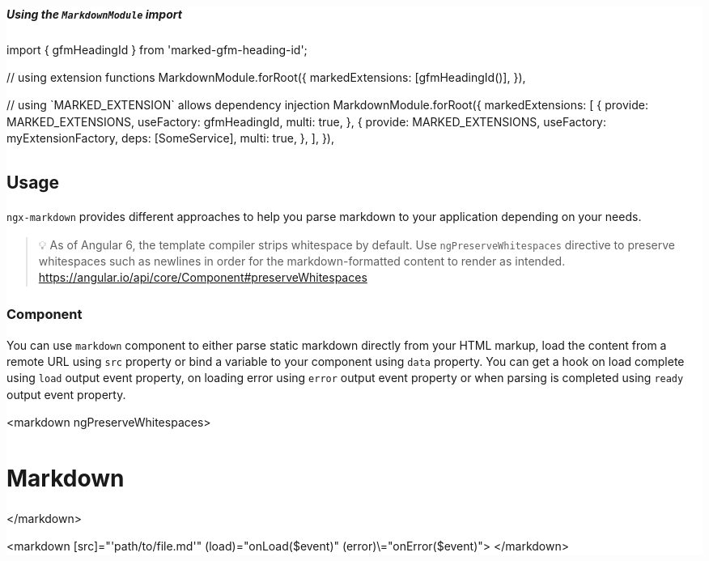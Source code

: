 ##### Using the `MarkdownModule` import

import { gfmHeadingId } from 'marked-gfm-heading-id';

// using extension functions
MarkdownModule.forRoot({
  markedExtensions: \[gfmHeadingId()\],
}),

// using \`MARKED\_EXTENSION\` allows dependency injection
MarkdownModule.forRoot({
  markedExtensions: \[
    {
      provide: MARKED\_EXTENSIONS,
      useFactory: gfmHeadingId,
      multi: true,
    },
    {
      provide: MARKED\_EXTENSIONS,
      useFactory: myExtensionFactory,
      deps: \[SomeService\],
      multi: true,
    },
  \],
}),

Usage
-----

`ngx-markdown` provides different approaches to help you parse markdown to your application depending on your needs.

> 💡 As of Angular 6, the template compiler strips whitespace by default. Use `ngPreserveWhitespaces` directive to preserve whitespaces such as newlines in order for the markdown-formatted content to render as intended.  
> https://angular.io/api/core/Component#preserveWhitespaces

### Component

You can use `markdown` component to either parse static markdown directly from your HTML markup, load the content from a remote URL using `src` property or bind a variable to your component using `data` property. You can get a hook on load complete using `load` output event property, on loading error using `error` output event property or when parsing is completed using `ready` output event property.


<markdown ngPreserveWhitespaces\>
  # Markdown
</markdown\>


<markdown
  \[src\]\="'path/to/file.md'"
  (load)\="onLoad($event)"
  (error)\="onError($event)"\>
</markdown\>
